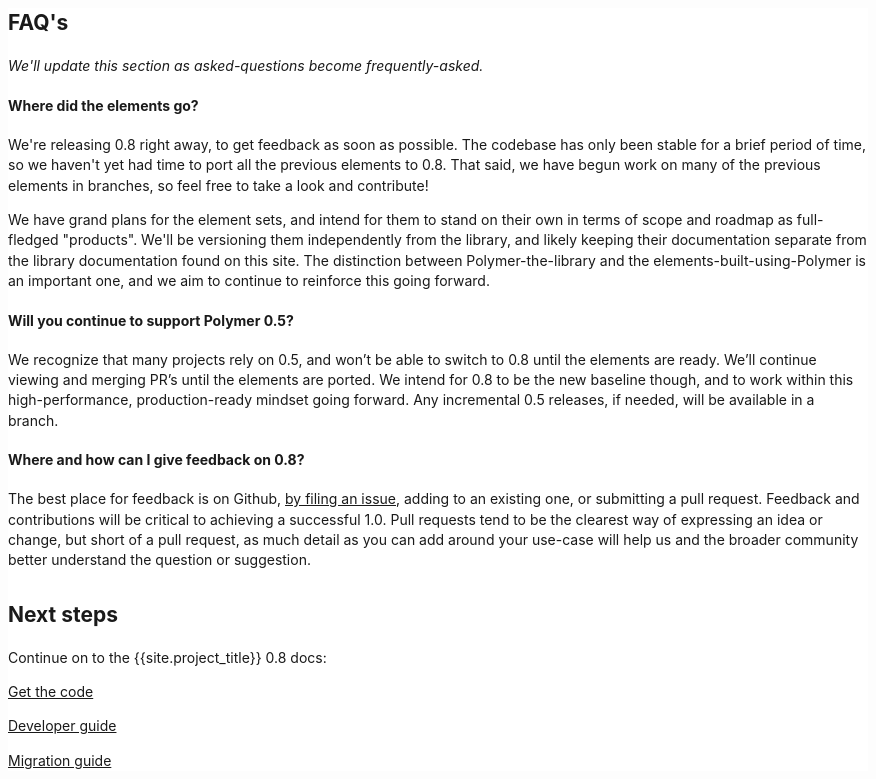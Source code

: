 ## FAQ's

_We'll update this section as asked-questions become frequently-asked._

#### Where did the elements go?

We're releasing 0.8 right away, to get feedback as soon as possible. The
codebase has only been stable for a brief period of time, so we haven't yet had
time to port all the previous elements to 0.8. That said, we have begun work on
many of the previous elements in branches, so feel free to take a look and
contribute!

We have grand plans for the element sets, and intend for them to stand on their
own in terms of scope and roadmap as full-fledged "products". We'll be
versioning them independently from the library, and likely keeping their
documentation separate from the library documentation found on this site.  The
distinction between Polymer-the-library and the elements-built-using-Polymer is
an important one, and we aim to continue to reinforce this going forward.

#### Will you continue to support Polymer 0.5?

We recognize that many projects rely on 0.5, and won’t be able to switch to 0.8
until the elements are ready. We’ll continue viewing and merging PR’s until the
elements are ported.  We intend for 0.8 to be the new baseline though, and to
work within this high-performance, production-ready mindset going forward. Any
incremental 0.5 releases, if needed, will be available in a branch.

#### Where and how can I give feedback on 0.8?

The best place for feedback is on Github, [by filing an
issue](https://github.com/polymer/polymer/issues), adding to an existing one, or
submitting a pull request.  Feedback and contributions will be critical to
achieving a successful 1.0.  Pull requests tend to be the clearest way of
expressing an idea or change, but short of a pull request, as much detail as you
can add around your use-case will help us and the broader community better
understand the question or suggestion.

## Next steps

Continue on to the {{site.project_title}} 0.8 docs:

<div layout horizontal wrap>
<p><a href="docs/start/getting-the-code.html">
  <paper-button raised><core-icon icon="arrow-forward"></core-icon>Get the code</paper-button>
</a></p>

<p><a href="docs/devguide/feature-overview.html">
  <paper-button raised><core-icon icon="arrow-forward"></core-icon>Developer guide</paper-button>
</a></p>

<p><a href="docs/migration.html">
  <paper-button raised><core-icon icon="arrow-forward"></core-icon>Migration guide</paper-button>
</a></p>
<div>


